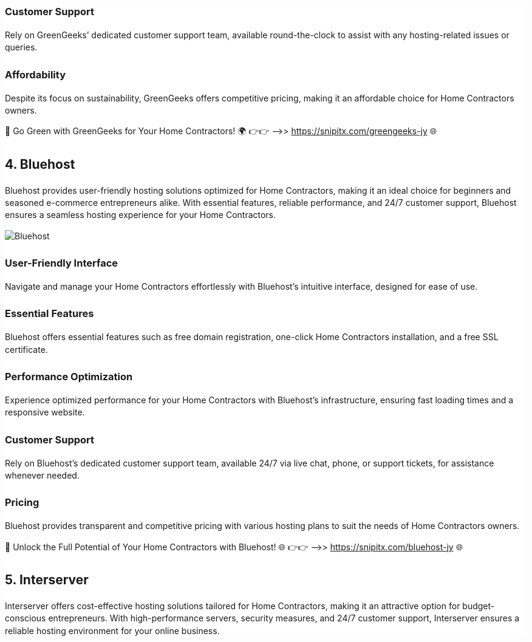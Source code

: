 ### Customer Support
Rely on GreenGeeks’ dedicated customer support team, available round-the-clock to assist with any hosting-related issues or queries.

### Affordability
Despite its focus on sustainability, GreenGeeks offers competitive pricing, making it an affordable choice for Home Contractors owners.

🌿 Go Green with GreenGeeks for Your Home Contractors! 🌍
👉👉 -->> https://snipitx.com/greengeeks-jy 🌐

## 4. Bluehost

Bluehost provides user-friendly hosting solutions optimized for Home Contractors, making it an ideal choice for beginners and seasoned e-commerce entrepreneurs alike. With essential features, reliable performance, and 24/7 customer support, Bluehost ensures a seamless hosting experience for your Home Contractors.

![Bluehost](https://i.imgur.com/PasFF9E.jpeg "Bluehost Hosting")

### User-Friendly Interface
Navigate and manage your Home Contractors effortlessly with Bluehost’s intuitive interface, designed for ease of use.

### Essential Features
Bluehost offers essential features such as free domain registration, one-click Home Contractors installation, and a free SSL certificate.

### Performance Optimization
Experience optimized performance for your Home Contractors with Bluehost’s infrastructure, ensuring fast loading times and a responsive website.

### Customer Support
Rely on Bluehost’s dedicated customer support team, available 24/7 via live chat, phone, or support tickets, for assistance whenever needed.

### Pricing
Bluehost provides transparent and competitive pricing with various hosting plans to suit the needs of Home Contractors owners.

🚀 Unlock the Full Potential of Your Home Contractors with Bluehost! 🌐
👉👉 -->> https://snipitx.com/bluehost-jy 🌐

## 5. Interserver

Interserver offers cost-effective hosting solutions tailored for Home Contractors, making it an attractive option for budget-conscious entrepreneurs. With high-performance servers, security measures, and 24/7 customer support, Interserver ensures a reliable hosting environment for your online business.
